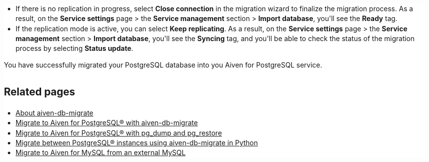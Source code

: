 -   If there is no replication in progress, select **Close connection**
    in the migration wizard to finalize the migration process. As a
    result, on the **Service settings** page \> the **Service
    management** section \> **Import database**, you\'ll see the
    **Ready** tag.
-   If the replication mode is active, you can select **Keep
    replicating**. As a result, on the **Service settings** page \> the
    **Service management** section \> **Import database**, you\'ll see
    the **Syncing** tag, and you\'ll be able to check the status of the
    migration process by selecting **Status update**.

You have successfully migrated your PostgreSQL database into you Aiven
for PostgreSQL service.

## Related pages

-   [About aiven-db-migrate](/docs/products/postgresql/concepts/aiven-db-migrate)
-   [Migrate to Aiven for PostgreSQL® with aiven-db-migrate](/docs/products/postgresql/howto/migrate-aiven-db-migrate)
-   [Migrate to Aiven for PostgreSQL® with pg_dump and pg_restore](/docs/products/postgresql/howto/migrate-pg-dump-restore)
-   [Migrate between PostgreSQL® instances using aiven-db-migrate in Python](/docs/products/postgresql/howto/run-aiven-db-migrate-python)
-   [Migrate to Aiven for MySQL from an external MySQL](/docs/products/mysql/howto/migrate-from-external-mysql)
